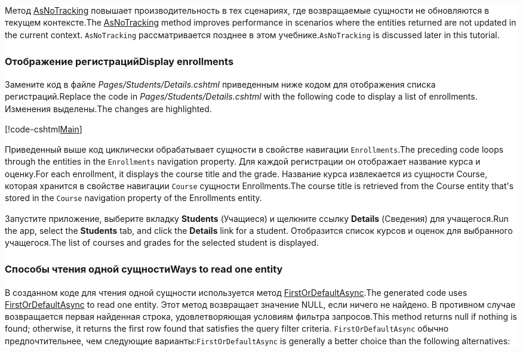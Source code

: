 <span data-ttu-id="3d21b-120">Метод [AsNoTracking](/dotnet/api/microsoft.entityframeworkcore.entityframeworkqueryableextensions.asnotracking#Microsoft_EntityFrameworkCore_EntityFrameworkQueryableExtensions_AsNoTracking__1_System_Linq_IQueryable___0__) повышает производительность в тех сценариях, где возвращаемые сущности не обновляются в текущем контексте.</span><span class="sxs-lookup"><span data-stu-id="3d21b-120">The [AsNoTracking](/dotnet/api/microsoft.entityframeworkcore.entityframeworkqueryableextensions.asnotracking#Microsoft_EntityFrameworkCore_EntityFrameworkQueryableExtensions_AsNoTracking__1_System_Linq_IQueryable___0__) method improves performance in scenarios where the entities returned are not updated in the current context.</span></span> <span data-ttu-id="3d21b-121">`AsNoTracking` рассматривается позднее в этом учебнике.</span><span class="sxs-lookup"><span data-stu-id="3d21b-121">`AsNoTracking` is discussed later in this tutorial.</span></span>

### <a name="display-enrollments"></a><span data-ttu-id="3d21b-122">Отображение регистраций</span><span class="sxs-lookup"><span data-stu-id="3d21b-122">Display enrollments</span></span>

<span data-ttu-id="3d21b-123">Замените код в файле *Pages/Students/Details.cshtml* приведенным ниже кодом для отображения списка регистраций.</span><span class="sxs-lookup"><span data-stu-id="3d21b-123">Replace the code in *Pages/Students/Details.cshtml* with the following code to display a list of enrollments.</span></span> <span data-ttu-id="3d21b-124">Изменения выделены.</span><span class="sxs-lookup"><span data-stu-id="3d21b-124">The changes are highlighted.</span></span>

[!code-cshtml[Main](intro/samples/cu30/Pages/Students/Details.cshtml?highlight=32-53)]

<span data-ttu-id="3d21b-125">Приведенный выше код циклически обрабатывает сущности в свойстве навигации `Enrollments`.</span><span class="sxs-lookup"><span data-stu-id="3d21b-125">The preceding code loops through the entities in the `Enrollments` navigation property.</span></span> <span data-ttu-id="3d21b-126">Для каждой регистрации он отображает название курса и оценку.</span><span class="sxs-lookup"><span data-stu-id="3d21b-126">For each enrollment, it displays the course title and the grade.</span></span> <span data-ttu-id="3d21b-127">Название курса извлекается из сущности Course, которая хранится в свойстве навигации `Course` сущности Enrollments.</span><span class="sxs-lookup"><span data-stu-id="3d21b-127">The course title is retrieved from the Course entity that's stored in the `Course` navigation property of the Enrollments entity.</span></span>

<span data-ttu-id="3d21b-128">Запустите приложение, выберите вкладку **Students** (Учащиеся) и щелкните ссылку **Details** (Сведения) для учащегося.</span><span class="sxs-lookup"><span data-stu-id="3d21b-128">Run the app, select the **Students** tab, and click the **Details** link for a student.</span></span> <span data-ttu-id="3d21b-129">Отобразится список курсов и оценок для выбранного учащегося.</span><span class="sxs-lookup"><span data-stu-id="3d21b-129">The list of courses and grades for the selected student is displayed.</span></span>

### <a name="ways-to-read-one-entity"></a><span data-ttu-id="3d21b-130">Способы чтения одной сущности</span><span class="sxs-lookup"><span data-stu-id="3d21b-130">Ways to read one entity</span></span>

<span data-ttu-id="3d21b-131">В созданном коде для чтения одной сущности используется метод [FirstOrDefaultAsync](/dotnet/api/microsoft.entityframeworkcore.entityframeworkqueryableextensions.firstordefaultasync#Microsoft_EntityFrameworkCore_EntityFrameworkQueryableExtensions_FirstOrDefaultAsync__1_System_Linq_IQueryable___0__System_Threading_CancellationToken_).</span><span class="sxs-lookup"><span data-stu-id="3d21b-131">The generated code uses [FirstOrDefaultAsync](/dotnet/api/microsoft.entityframeworkcore.entityframeworkqueryableextensions.firstordefaultasync#Microsoft_EntityFrameworkCore_EntityFrameworkQueryableExtensions_FirstOrDefaultAsync__1_System_Linq_IQueryable___0__System_Threading_CancellationToken_) to read one entity.</span></span> <span data-ttu-id="3d21b-132">Этот метод возвращает значение NULL, если ничего не найдено. В противном случае возвращается первая найденная строка, удовлетворяющая условиям фильтра запросов.</span><span class="sxs-lookup"><span data-stu-id="3d21b-132">This method returns null if nothing is found; otherwise, it returns the first row found that satisfies the query filter criteria.</span></span> <span data-ttu-id="3d21b-133">`FirstOrDefaultAsync` обычно предпочтительнее, чем следующие варианты:</span><span class="sxs-lookup"><span data-stu-id="3d21b-133">`FirstOrDefaultAsync` is generally a better choice than the following alternatives:</span></span>
